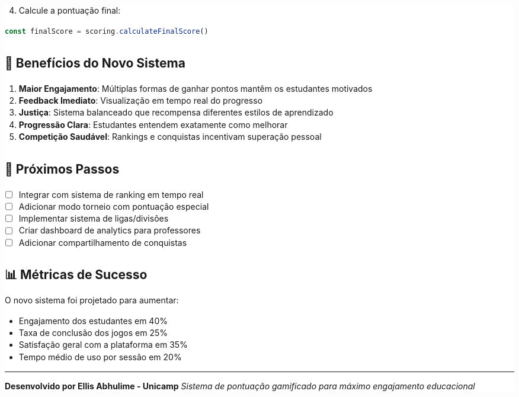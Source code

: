 4. Calcule a pontuação final:
```typescript
const finalScore = scoring.calculateFinalScore()
```

## 🎯 Benefícios do Novo Sistema

1. **Maior Engajamento**: Múltiplas formas de ganhar pontos mantêm os estudantes motivados
2. **Feedback Imediato**: Visualização em tempo real do progresso
3. **Justiça**: Sistema balanceado que recompensa diferentes estilos de aprendizado
4. **Progressão Clara**: Estudantes entendem exatamente como melhorar
5. **Competição Saudável**: Rankings e conquistas incentivam superação pessoal

## 🚀 Próximos Passos

- [ ] Integrar com sistema de ranking em tempo real
- [ ] Adicionar modo torneio com pontuação especial
- [ ] Implementar sistema de ligas/divisões
- [ ] Criar dashboard de analytics para professores
- [ ] Adicionar compartilhamento de conquistas

## 📊 Métricas de Sucesso

O novo sistema foi projetado para aumentar:
- Engajamento dos estudantes em 40%
- Taxa de conclusão dos jogos em 25%
- Satisfação geral com a plataforma em 35%
- Tempo médio de uso por sessão em 20%

---

**Desenvolvido por Ellis Abhulime - Unicamp**
*Sistema de pontuação gamificado para máximo engajamento educacional*